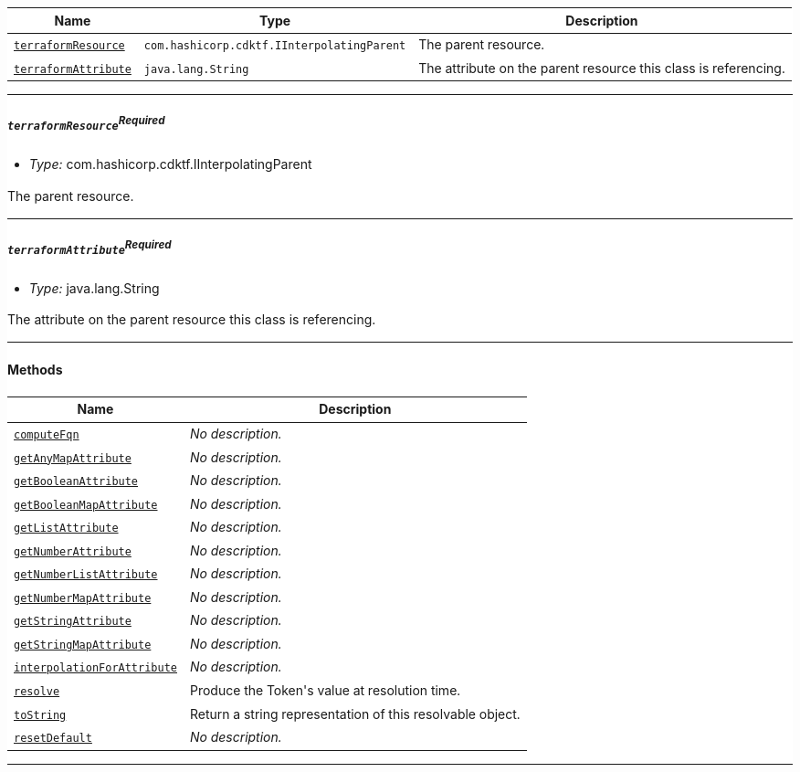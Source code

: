 | **Name** | **Type** | **Description** |
| --- | --- | --- |
| <code><a href="#@cdktf/provider-hcs.dataHcsCluster.DataHcsClusterTimeoutsOutputReference.Initializer.parameter.terraformResource">terraformResource</a></code> | <code>com.hashicorp.cdktf.IInterpolatingParent</code> | The parent resource. |
| <code><a href="#@cdktf/provider-hcs.dataHcsCluster.DataHcsClusterTimeoutsOutputReference.Initializer.parameter.terraformAttribute">terraformAttribute</a></code> | <code>java.lang.String</code> | The attribute on the parent resource this class is referencing. |

---

##### `terraformResource`<sup>Required</sup> <a name="terraformResource" id="@cdktf/provider-hcs.dataHcsCluster.DataHcsClusterTimeoutsOutputReference.Initializer.parameter.terraformResource"></a>

- *Type:* com.hashicorp.cdktf.IInterpolatingParent

The parent resource.

---

##### `terraformAttribute`<sup>Required</sup> <a name="terraformAttribute" id="@cdktf/provider-hcs.dataHcsCluster.DataHcsClusterTimeoutsOutputReference.Initializer.parameter.terraformAttribute"></a>

- *Type:* java.lang.String

The attribute on the parent resource this class is referencing.

---

#### Methods <a name="Methods" id="Methods"></a>

| **Name** | **Description** |
| --- | --- |
| <code><a href="#@cdktf/provider-hcs.dataHcsCluster.DataHcsClusterTimeoutsOutputReference.computeFqn">computeFqn</a></code> | *No description.* |
| <code><a href="#@cdktf/provider-hcs.dataHcsCluster.DataHcsClusterTimeoutsOutputReference.getAnyMapAttribute">getAnyMapAttribute</a></code> | *No description.* |
| <code><a href="#@cdktf/provider-hcs.dataHcsCluster.DataHcsClusterTimeoutsOutputReference.getBooleanAttribute">getBooleanAttribute</a></code> | *No description.* |
| <code><a href="#@cdktf/provider-hcs.dataHcsCluster.DataHcsClusterTimeoutsOutputReference.getBooleanMapAttribute">getBooleanMapAttribute</a></code> | *No description.* |
| <code><a href="#@cdktf/provider-hcs.dataHcsCluster.DataHcsClusterTimeoutsOutputReference.getListAttribute">getListAttribute</a></code> | *No description.* |
| <code><a href="#@cdktf/provider-hcs.dataHcsCluster.DataHcsClusterTimeoutsOutputReference.getNumberAttribute">getNumberAttribute</a></code> | *No description.* |
| <code><a href="#@cdktf/provider-hcs.dataHcsCluster.DataHcsClusterTimeoutsOutputReference.getNumberListAttribute">getNumberListAttribute</a></code> | *No description.* |
| <code><a href="#@cdktf/provider-hcs.dataHcsCluster.DataHcsClusterTimeoutsOutputReference.getNumberMapAttribute">getNumberMapAttribute</a></code> | *No description.* |
| <code><a href="#@cdktf/provider-hcs.dataHcsCluster.DataHcsClusterTimeoutsOutputReference.getStringAttribute">getStringAttribute</a></code> | *No description.* |
| <code><a href="#@cdktf/provider-hcs.dataHcsCluster.DataHcsClusterTimeoutsOutputReference.getStringMapAttribute">getStringMapAttribute</a></code> | *No description.* |
| <code><a href="#@cdktf/provider-hcs.dataHcsCluster.DataHcsClusterTimeoutsOutputReference.interpolationForAttribute">interpolationForAttribute</a></code> | *No description.* |
| <code><a href="#@cdktf/provider-hcs.dataHcsCluster.DataHcsClusterTimeoutsOutputReference.resolve">resolve</a></code> | Produce the Token's value at resolution time. |
| <code><a href="#@cdktf/provider-hcs.dataHcsCluster.DataHcsClusterTimeoutsOutputReference.toString">toString</a></code> | Return a string representation of this resolvable object. |
| <code><a href="#@cdktf/provider-hcs.dataHcsCluster.DataHcsClusterTimeoutsOutputReference.resetDefault">resetDefault</a></code> | *No description.* |

---